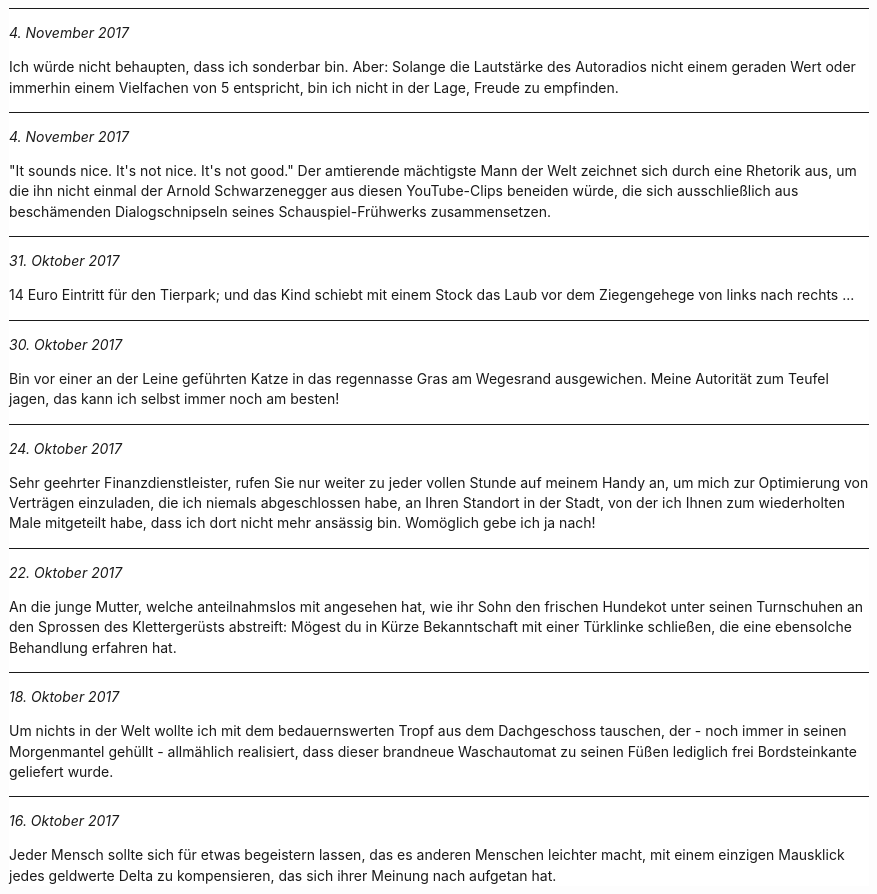 <hr>

_4. November 2017_

Ich würde nicht behaupten, dass ich sonderbar bin. Aber: Solange die Lautstärke des Autoradios nicht einem geraden Wert oder immerhin einem Vielfachen von 5 entspricht, bin ich nicht in der Lage, Freude zu empfinden.

<hr>

_4. November 2017_

"It sounds nice. It's not nice. It's not good." Der amtierende mächtigste Mann der Welt zeichnet sich durch eine Rhetorik aus, um die ihn nicht einmal der Arnold Schwarzenegger aus diesen YouTube-Clips beneiden würde, die sich ausschließlich aus beschämenden Dialogschnipseln seines Schauspiel-Frühwerks zusammensetzen.

<hr>

_31. Oktober 2017_

14 Euro Eintritt für den Tierpark; und das Kind schiebt mit einem Stock das Laub vor dem Ziegengehege von links nach rechts ...

<hr>

_30. Oktober 2017_

Bin vor einer an der Leine geführten Katze in das regennasse Gras am Wegesrand ausgewichen. Meine Autorität zum Teufel jagen, das kann ich selbst immer noch am besten!

<hr>

_24. Oktober 2017_

Sehr geehrter Finanzdienstleister, rufen Sie nur weiter zu jeder vollen Stunde auf meinem Handy an, um mich zur Optimierung von Verträgen einzuladen, die ich niemals abgeschlossen habe, an Ihren Standort in der Stadt, von der ich Ihnen zum wiederholten Male mitgeteilt habe, dass ich dort nicht mehr ansässig bin. Womöglich gebe ich ja nach!

<hr>

_22. Oktober 2017_

An die junge Mutter, welche anteilnahmslos mit angesehen hat, wie ihr Sohn den frischen Hundekot unter seinen Turnschuhen an den Sprossen des Klettergerüsts abstreift: Mögest du in Kürze Bekanntschaft mit einer Türklinke schließen, die eine ebensolche Behandlung erfahren hat.

<hr>

_18. Oktober 2017_

Um nichts in der Welt wollte ich mit dem bedauernswerten Tropf aus dem Dachgeschoss tauschen, der - noch immer in seinen Morgenmantel gehüllt - allmählich realisiert, dass dieser brandneue Waschautomat zu seinen Füßen lediglich frei Bordsteinkante geliefert wurde.

<hr>

_16. Oktober 2017_

Jeder Mensch sollte sich für etwas begeistern lassen, das es anderen Menschen leichter macht, mit einem einzigen Mausklick jedes geldwerte Delta zu kompensieren, das sich ihrer Meinung nach aufgetan hat.
